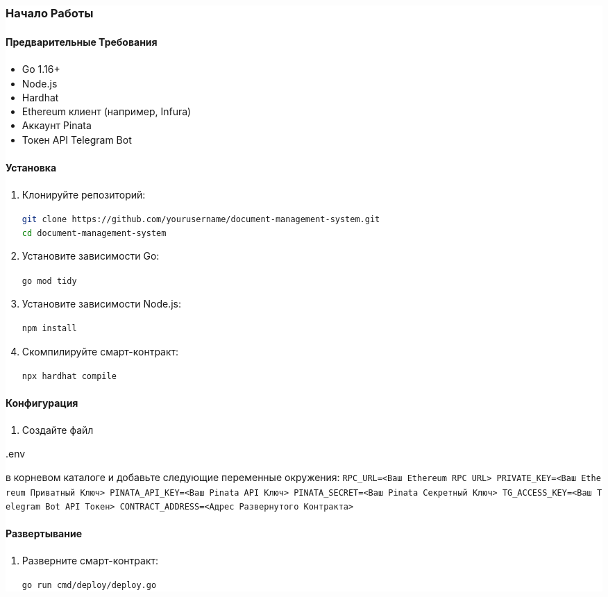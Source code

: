 ### Начало Работы

#### Предварительные Требования

- Go 1.16+
- Node.js
- Hardhat
- Ethereum клиент (например, Infura)
- Аккаунт Pinata
- Токен API Telegram Bot

#### Установка

1. Клонируйте репозиторий:
    ```sh
    git clone https://github.com/yourusername/document-management-system.git
    cd document-management-system
    ```

2. Установите зависимости Go:
    ```sh
    go mod tidy
    ```

3. Установите зависимости Node.js:
    ```sh
    npm install
    ```

4. Скомпилируйте смарт-контракт:
    ```sh
    npx hardhat compile
    ```

#### Конфигурация

1. Создайте файл 

.env

 в корневом каталоге и добавьте следующие переменные окружения:
    ```
    RPC_URL=<Ваш Ethereum RPC URL>
    PRIVATE_KEY=<Ваш Ethereum Приватный Ключ>
    PINATA_API_KEY=<Ваш Pinata API Ключ>
    PINATA_SECRET=<Ваш Pinata Секретный Ключ>
    TG_ACCESS_KEY=<Ваш Telegram Bot API Токен>
    CONTRACT_ADDRESS=<Адрес Развернутого Контракта>
    ```

#### Развертывание

1. Разверните смарт-контракт:
    ```sh
    go run cmd/deploy/deploy.go
    ```
